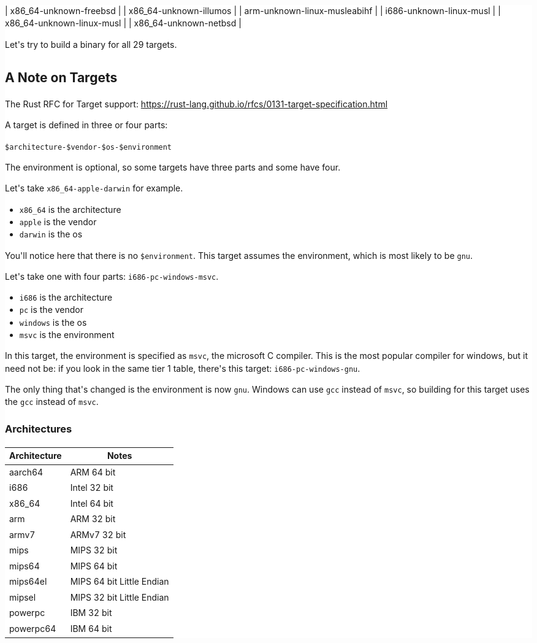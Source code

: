| x86_64-unknown-freebsd          |
| x86_64-unknown-illumos          |
| arm-unknown-linux-musleabihf    |
| i686-unknown-linux-musl         |
| x86_64-unknown-linux-musl       |
| x86_64-unknown-netbsd           |

Let's try to build a binary for all 29 targets.

## A Note on Targets

The Rust RFC for Target support: <https://rust-lang.github.io/rfcs/0131-target-specification.html>

A target is defined in three or four parts:

`$architecture-$vendor-$os-$environment`

The environment is optional, so some targets have three parts and some have four.

Let's take `x86_64-apple-darwin` for example.

- `x86_64` is the architecture
- `apple` is the vendor
- `darwin` is the os

You'll notice here that there is no `$environment`. This target assumes the environment, which is most likely to be `gnu`.

Let's take one with four parts: `i686-pc-windows-msvc`.

- `i686` is the architecture
- `pc` is the vendor
- `windows` is the os
- `msvc` is the environment

In this target, the environment is specified as `msvc`, the microsoft C compiler. This is the most popular compiler for windows, but it need not be: if you look in the same tier 1 table, there's this target: `i686-pc-windows-gnu`.

The only thing that's changed is the environment is now `gnu`. Windows can use `gcc` instead of `msvc`, so building for this target uses the `gcc` instead of `msvc`.

### Architectures

| Architecture | Notes                     |
| ------------ | ------------------------- |
| aarch64      | ARM 64 bit                |
| i686         | Intel 32 bit              |
| x86_64       | Intel 64 bit              |
| arm          | ARM 32 bit                |
| armv7        | ARMv7 32 bit              |
| mips         | MIPS 32 bit               |
| mips64       | MIPS 64 bit               |
| mips64el     | MIPS 64 bit Little Endian |
| mipsel       | MIPS 32 bit Little Endian |
| powerpc      | IBM 32 bit                |
| powerpc64    | IBM 64 bit                |